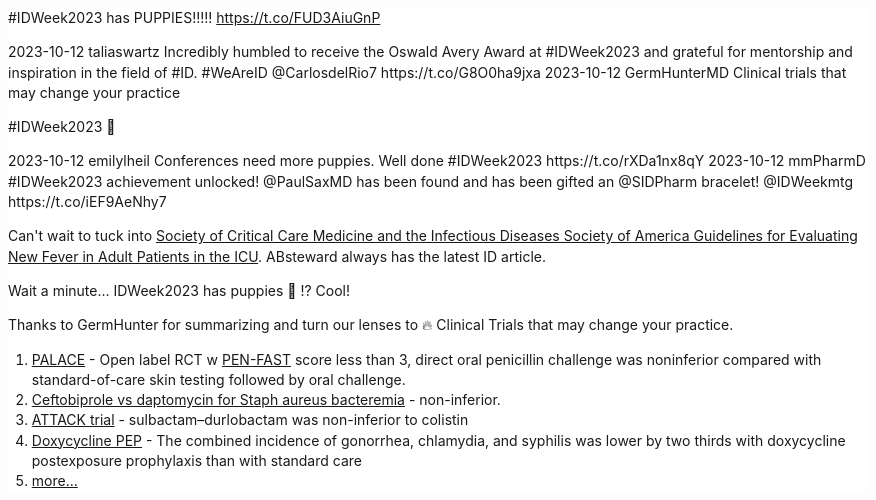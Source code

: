 #IDWeek2023 has PUPPIES!!!!! https://t.co/FUD3AiuGnP </td>
  </tr>
  <tr>
   <td style="text-align:left;"> 2023-10-12 </td>
   <td style="text-align:left;"> taliaswartz </td>
   <td style="text-align:left;"> Incredibly humbled to receive the Oswald Avery Award at #IDWeek2023 and grateful for mentorship and inspiration in the field of #ID. #WeAreID  @CarlosdelRio7 https://t.co/G8O0ha9jxa </td>
  </tr>
  <tr>
   <td style="text-align:left;"> 2023-10-12 </td>
   <td style="text-align:left;"> GermHunterMD </td>
   <td style="text-align:left;"> Clinical trials that may change your practice

#IDWeek2023 🧵 </td>
  </tr>
  <tr>
   <td style="text-align:left;"> 2023-10-12 </td>
   <td style="text-align:left;"> emilylheil </td>
   <td style="text-align:left;"> Conferences need more puppies. Well done #IDWeek2023 https://t.co/rXDa1nx8qY </td>
  </tr>
  <tr>
   <td style="text-align:left;"> 2023-10-12 </td>
   <td style="text-align:left;"> mmPharmD </td>
   <td style="text-align:left;"> #IDWeek2023 achievement unlocked!  @PaulSaxMD has been found and has been gifted an @SIDPharm bracelet!  @IDWeekmtg https://t.co/iEF9AeNhy7 </td>
  </tr>
</tbody>
</table>

Can't wait to tuck into [Society of Critical Care Medicine and the Infectious Diseases Society of America Guidelines for Evaluating New Fever in Adult Patients in the ICU](https://journals.lww.com/ccmjournal/fulltext/2023/11000/society_of_critical_care_medicine_and_the.13.aspx). ABsteward always has the latest ID article. 


Wait a minute... IDWeek2023 has puppies 🐶 !? Cool!

Thanks to GermHunter for summarizing and turn our lenses to 🔥 Clinical Trials that may change your practice. 
1. [PALACE](https://jamanetwork.com/journals/jamainternalmedicine/article-abstract/2806976) - Open label RCT w [PEN-FAST](https://www.mdcalc.com/calc/10422/penicillin-allergy-decision-rule-pen-fast) score less than 3, direct oral penicillin challenge was noninferior compared with standard-of-care skin testing followed by oral challenge. 
2. [Ceftobiprole vs daptomycin for Staph aureus bacteremia](https://www.nejm.org/doi/full/10.1056/NEJMoa2300220#:~:text=In%20this%20double%2Dblind%20trial,either%20MRSA%20or%20MSSA%20infection) - non-inferior.
3. [ATTACK trial](https://www.thelancet.com/journals/laninf/article/PIIS1473-3099(23)00184-6/fulltext) - sulbactam–durlobactam was non-inferior to colistin
4. [Doxycycline PEP](https://www.nejm.org/doi/10.1056/NEJMoa2211934?url_ver=Z39.88-2003&rfr_id=ori:rid:crossref.org&rfr_dat=cr_pub%20%200pubmed) - The combined incidence of gonorrhea, chlamydia, and syphilis was lower by two thirds with doxycycline postexposure prophylaxis than with standard care
5. [more...](https://twitter.com/GermHunterMD/status/1712530126972268604) 
